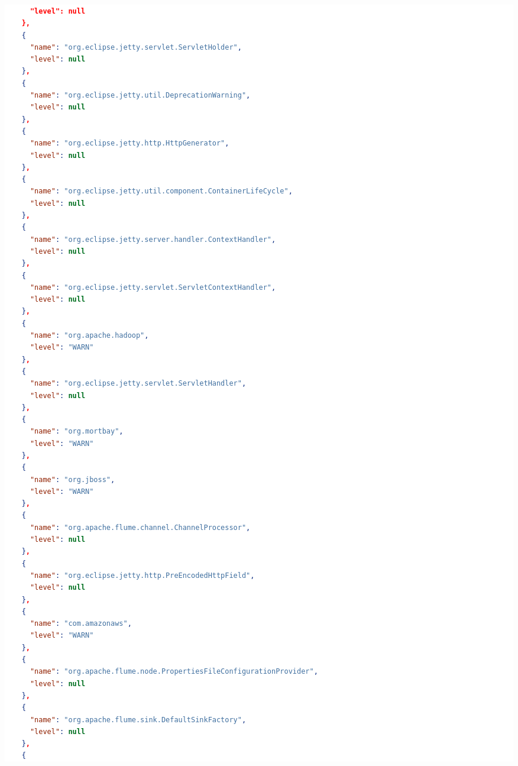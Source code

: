```json
      "level": null
    },
    {
      "name": "org.eclipse.jetty.servlet.ServletHolder",
      "level": null
    },
    {
      "name": "org.eclipse.jetty.util.DeprecationWarning",
      "level": null
    },
    {
      "name": "org.eclipse.jetty.http.HttpGenerator",
      "level": null
    },
    {
      "name": "org.eclipse.jetty.util.component.ContainerLifeCycle",
      "level": null
    },
    {
      "name": "org.eclipse.jetty.server.handler.ContextHandler",
      "level": null
    },
    {
      "name": "org.eclipse.jetty.servlet.ServletContextHandler",
      "level": null
    },
    {
      "name": "org.apache.hadoop",
      "level": "WARN"
    },
    {
      "name": "org.eclipse.jetty.servlet.ServletHandler",
      "level": null
    },
    {
      "name": "org.mortbay",
      "level": "WARN"
    },
    {
      "name": "org.jboss",
      "level": "WARN"
    },
    {
      "name": "org.apache.flume.channel.ChannelProcessor",
      "level": null
    },
    {
      "name": "org.eclipse.jetty.http.PreEncodedHttpField",
      "level": null
    },
    {
      "name": "com.amazonaws",
      "level": "WARN"
    },
    {
      "name": "org.apache.flume.node.PropertiesFileConfigurationProvider",
      "level": null
    },
    {
      "name": "org.apache.flume.sink.DefaultSinkFactory",
      "level": null
    },
    {
```
